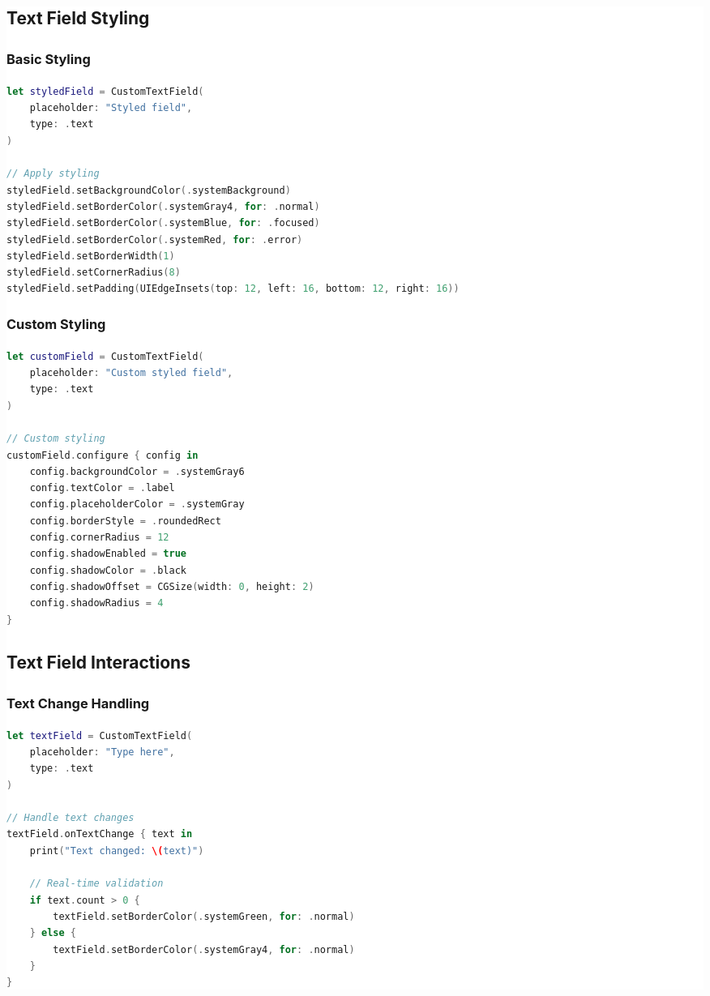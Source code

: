 ## Text Field Styling

### Basic Styling

```swift
let styledField = CustomTextField(
    placeholder: "Styled field",
    type: .text
)

// Apply styling
styledField.setBackgroundColor(.systemBackground)
styledField.setBorderColor(.systemGray4, for: .normal)
styledField.setBorderColor(.systemBlue, for: .focused)
styledField.setBorderColor(.systemRed, for: .error)
styledField.setBorderWidth(1)
styledField.setCornerRadius(8)
styledField.setPadding(UIEdgeInsets(top: 12, left: 16, bottom: 12, right: 16))
```

### Custom Styling

```swift
let customField = CustomTextField(
    placeholder: "Custom styled field",
    type: .text
)

// Custom styling
customField.configure { config in
    config.backgroundColor = .systemGray6
    config.textColor = .label
    config.placeholderColor = .systemGray
    config.borderStyle = .roundedRect
    config.cornerRadius = 12
    config.shadowEnabled = true
    config.shadowColor = .black
    config.shadowOffset = CGSize(width: 0, height: 2)
    config.shadowRadius = 4
}
```

## Text Field Interactions

### Text Change Handling

```swift
let textField = CustomTextField(
    placeholder: "Type here",
    type: .text
)

// Handle text changes
textField.onTextChange { text in
    print("Text changed: \(text)")
    
    // Real-time validation
    if text.count > 0 {
        textField.setBorderColor(.systemGreen, for: .normal)
    } else {
        textField.setBorderColor(.systemGray4, for: .normal)
    }
}
```